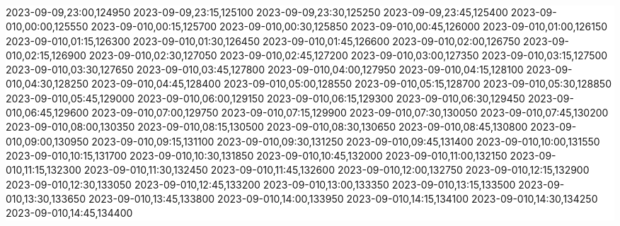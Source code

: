 2023-09-09,23:00,124950
2023-09-09,23:15,125100
2023-09-09,23:30,125250
2023-09-09,23:45,125400
2023-09-010,00:00,125550
2023-09-010,00:15,125700
2023-09-010,00:30,125850
2023-09-010,00:45,126000
2023-09-010,01:00,126150
2023-09-010,01:15,126300
2023-09-010,01:30,126450
2023-09-010,01:45,126600
2023-09-010,02:00,126750
2023-09-010,02:15,126900
2023-09-010,02:30,127050
2023-09-010,02:45,127200
2023-09-010,03:00,127350
2023-09-010,03:15,127500
2023-09-010,03:30,127650
2023-09-010,03:45,127800
2023-09-010,04:00,127950
2023-09-010,04:15,128100
2023-09-010,04:30,128250
2023-09-010,04:45,128400
2023-09-010,05:00,128550
2023-09-010,05:15,128700
2023-09-010,05:30,128850
2023-09-010,05:45,129000
2023-09-010,06:00,129150
2023-09-010,06:15,129300
2023-09-010,06:30,129450
2023-09-010,06:45,129600
2023-09-010,07:00,129750
2023-09-010,07:15,129900
2023-09-010,07:30,130050
2023-09-010,07:45,130200
2023-09-010,08:00,130350
2023-09-010,08:15,130500
2023-09-010,08:30,130650
2023-09-010,08:45,130800
2023-09-010,09:00,130950
2023-09-010,09:15,131100
2023-09-010,09:30,131250
2023-09-010,09:45,131400
2023-09-010,10:00,131550
2023-09-010,10:15,131700
2023-09-010,10:30,131850
2023-09-010,10:45,132000
2023-09-010,11:00,132150
2023-09-010,11:15,132300
2023-09-010,11:30,132450
2023-09-010,11:45,132600
2023-09-010,12:00,132750
2023-09-010,12:15,132900
2023-09-010,12:30,133050
2023-09-010,12:45,133200
2023-09-010,13:00,133350
2023-09-010,13:15,133500
2023-09-010,13:30,133650
2023-09-010,13:45,133800
2023-09-010,14:00,133950
2023-09-010,14:15,134100
2023-09-010,14:30,134250
2023-09-010,14:45,134400